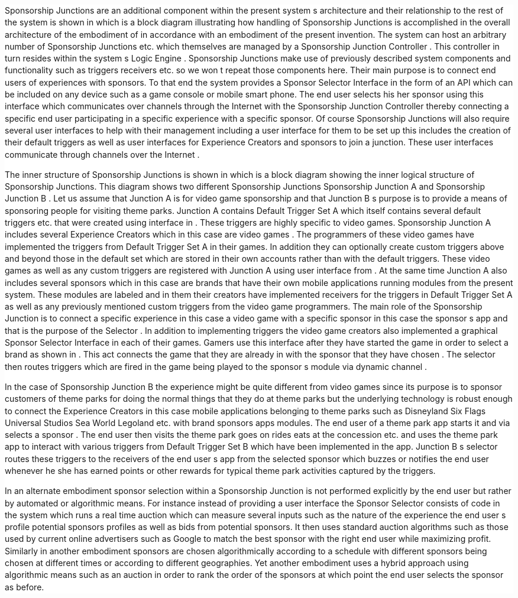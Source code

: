 Sponsorship Junctions are an additional component within the present system s architecture and their relationship to the rest of the system is shown in which is a block diagram illustrating how handling of Sponsorship Junctions is accomplished in the overall architecture of the embodiment of in accordance with an embodiment of the present invention. The system can host an arbitrary number of Sponsorship Junctions etc. which themselves are managed by a Sponsorship Junction Controller . This controller in turn resides within the system s Logic Engine . Sponsorship Junctions make use of previously described system components and functionality such as triggers receivers etc. so we won t repeat those components here. Their main purpose is to connect end users of experiences with sponsors. To that end the system provides a Sponsor Selector Interface in the form of an API which can be included on any device such as a game console or mobile smart phone. The end user selects his her sponsor using this interface which communicates over channels through the Internet with the Sponsorship Junction Controller thereby connecting a specific end user participating in a specific experience with a specific sponsor. Of course Sponsorship Junctions will also require several user interfaces to help with their management including a user interface for them to be set up this includes the creation of their default triggers as well as user interfaces for Experience Creators and sponsors to join a junction. These user interfaces communicate through channels over the Internet .

The inner structure of Sponsorship Junctions is shown in which is a block diagram showing the inner logical structure of Sponsorship Junctions. This diagram shows two different Sponsorship Junctions Sponsorship Junction A and Sponsorship Junction B . Let us assume that Junction A is for video game sponsorship and that Junction B s purpose is to provide a means of sponsoring people for visiting theme parks. Junction A contains Default Trigger Set A which itself contains several default triggers etc. that were created using interface in . These triggers are highly specific to video games. Sponsorship Junction A includes several Experience Creators which in this case are video games . The programmers of these video games have implemented the triggers from Default Trigger Set A in their games. In addition they can optionally create custom triggers above and beyond those in the default set which are stored in their own accounts rather than with the default triggers. These video games as well as any custom triggers are registered with Junction A using user interface from . At the same time Junction A also includes several sponsors which in this case are brands that have their own mobile applications running modules from the present system. These modules are labeled and in them their creators have implemented receivers for the triggers in Default Trigger Set A as well as any previously mentioned custom triggers from the video game programmers. The main role of the Sponsorship Junction is to connect a specific experience in this case a video game with a specific sponsor in this case the sponsor s app and that is the purpose of the Selector . In addition to implementing triggers the video game creators also implemented a graphical Sponsor Selector Interface in each of their games. Gamers use this interface after they have started the game in order to select a brand as shown in . This act connects the game that they are already in with the sponsor that they have chosen . The selector then routes triggers which are fired in the game being played to the sponsor s module via dynamic channel .

In the case of Sponsorship Junction B the experience might be quite different from video games since its purpose is to sponsor customers of theme parks for doing the normal things that they do at theme parks but the underlying technology is robust enough to connect the Experience Creators in this case mobile applications belonging to theme parks such as Disneyland Six Flags Universal Studios Sea World Legoland etc. with brand sponsors apps modules. The end user of a theme park app starts it and via selects a sponsor . The end user then visits the theme park goes on rides eats at the concession etc. and uses the theme park app to interact with various triggers from Default Trigger Set B which have been implemented in the app. Junction B s selector routes these triggers to the receivers of the end user s app from the selected sponsor which buzzes or notifies the end user whenever he she has earned points or other rewards for typical theme park activities captured by the triggers.

In an alternate embodiment sponsor selection within a Sponsorship Junction is not performed explicitly by the end user but rather by automated or algorithmic means. For instance instead of providing a user interface the Sponsor Selector consists of code in the system which runs a real time auction which can measure several inputs such as the nature of the experience the end user s profile potential sponsors profiles as well as bids from potential sponsors. It then uses standard auction algorithms such as those used by current online advertisers such as Google to match the best sponsor with the right end user while maximizing profit. Similarly in another embodiment sponsors are chosen algorithmically according to a schedule with different sponsors being chosen at different times or according to different geographies. Yet another embodiment uses a hybrid approach using algorithmic means such as an auction in order to rank the order of the sponsors at which point the end user selects the sponsor as before.
